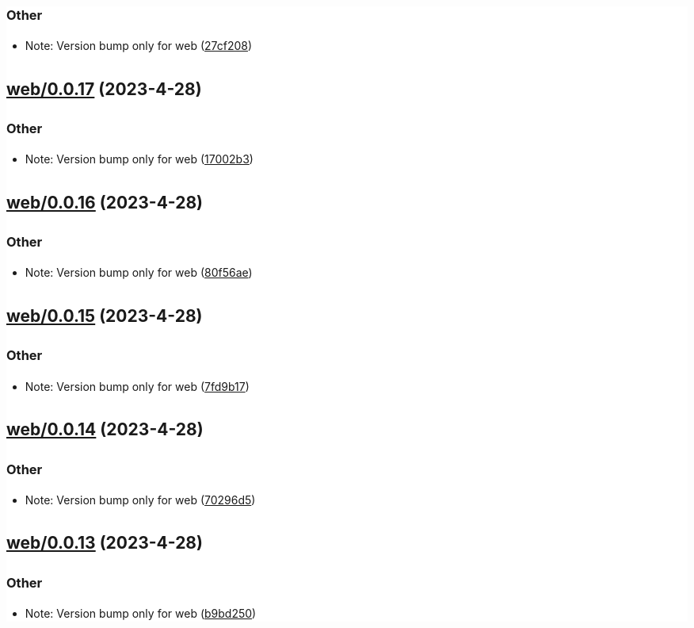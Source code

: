 ### Other

* Note: Version bump only for web ([27cf208](https://www.github.com/TomPallister/test-monorepo-dependency/commit/27cf2082003b416aca4f7dce093c3fb31fe739e0))

<a name="web/0.0.17"></a>
## [web/0.0.17](https://www.github.com/TomPallister/test-monorepo-dependency/releases/tag/web/0.0.17) (2023-4-28)

### Other

* Note: Version bump only for web ([17002b3](https://www.github.com/TomPallister/test-monorepo-dependency/commit/17002b3ef53467a370a3d7960a74099f2d22099f))

<a name="web/0.0.16"></a>
## [web/0.0.16](https://www.github.com/TomPallister/test-monorepo-dependency/releases/tag/web/0.0.16) (2023-4-28)

### Other

* Note: Version bump only for web ([80f56ae](https://www.github.com/TomPallister/test-monorepo-dependency/commit/80f56aeec689fd4b0c8244b858d4f8178906bcd3))

<a name="web/0.0.15"></a>
## [web/0.0.15](https://www.github.com/TomPallister/test-monorepo-dependency/releases/tag/web/0.0.15) (2023-4-28)

### Other

* Note: Version bump only for web ([7fd9b17](https://www.github.com/TomPallister/test-monorepo-dependency/commit/7fd9b1706e161e034825897aa50130088dfbccb0))

<a name="web/0.0.14"></a>
## [web/0.0.14](https://www.github.com/TomPallister/test-monorepo-dependency/releases/tag/web/0.0.14) (2023-4-28)

### Other

* Note: Version bump only for web ([70296d5](https://www.github.com/TomPallister/test-monorepo-dependency/commit/70296d5b6d1932026fcfafe36ecb06228bbd3923))

<a name="web/0.0.13"></a>
## [web/0.0.13](https://www.github.com/TomPallister/test-monorepo-dependency/releases/tag/web/0.0.13) (2023-4-28)

### Other

* Note: Version bump only for web ([b9bd250](https://www.github.com/TomPallister/test-monorepo-dependency/commit/b9bd250d1029b228deb9ceb3a110326de2daf8d5))
